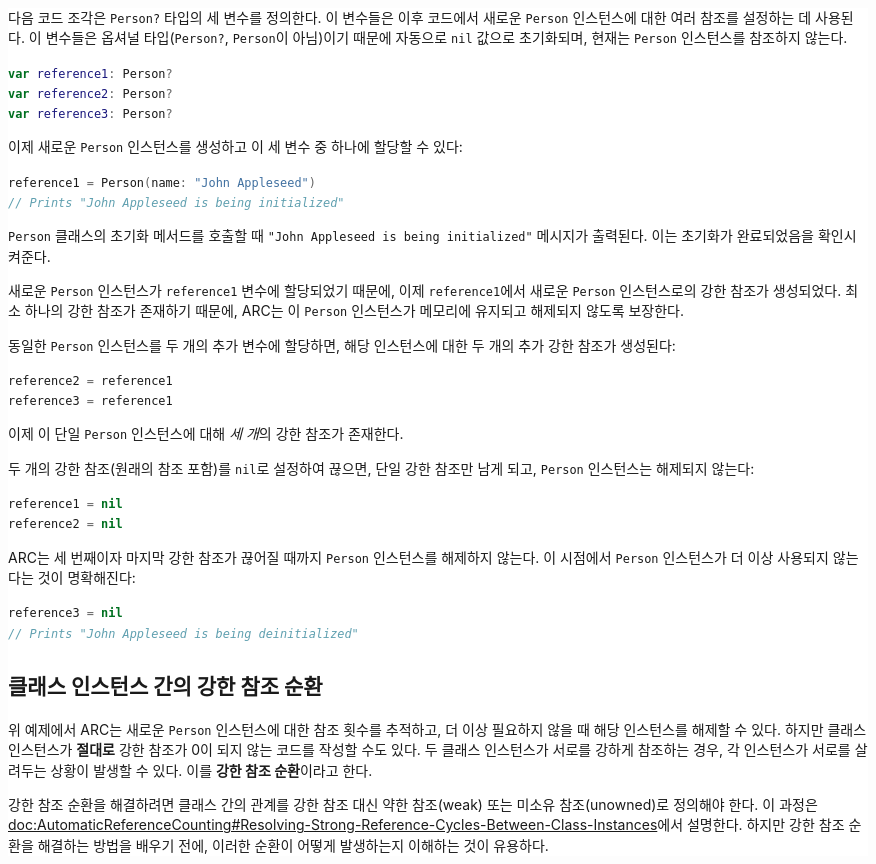 다음 코드 조각은 `Person?` 타입의 세 변수를 정의한다. 이 변수들은 이후 코드에서 새로운 `Person` 인스턴스에 대한 여러 참조를 설정하는 데 사용된다. 이 변수들은 옵셔널 타입(`Person?`, `Person`이 아님)이기 때문에 자동으로 `nil` 값으로 초기화되며, 현재는 `Person` 인스턴스를 참조하지 않는다.

```swift
var reference1: Person?
var reference2: Person?
var reference3: Person?
```



이제 새로운 `Person` 인스턴스를 생성하고 이 세 변수 중 하나에 할당할 수 있다:

```swift
reference1 = Person(name: "John Appleseed")
// Prints "John Appleseed is being initialized"
```



`Person` 클래스의 초기화 메서드를 호출할 때 `"John Appleseed is being initialized"` 메시지가 출력된다. 이는 초기화가 완료되었음을 확인시켜준다.

새로운 `Person` 인스턴스가 `reference1` 변수에 할당되었기 때문에, 이제 `reference1`에서 새로운 `Person` 인스턴스로의 강한 참조가 생성되었다. 최소 하나의 강한 참조가 존재하기 때문에, ARC는 이 `Person` 인스턴스가 메모리에 유지되고 해제되지 않도록 보장한다.

동일한 `Person` 인스턴스를 두 개의 추가 변수에 할당하면, 해당 인스턴스에 대한 두 개의 추가 강한 참조가 생성된다:

```swift
reference2 = reference1
reference3 = reference1
```



이제 이 단일 `Person` 인스턴스에 대해 *세 개*의 강한 참조가 존재한다.

두 개의 강한 참조(원래의 참조 포함)를 `nil`로 설정하여 끊으면, 단일 강한 참조만 남게 되고, `Person` 인스턴스는 해제되지 않는다:

```swift
reference1 = nil
reference2 = nil
```



ARC는 세 번째이자 마지막 강한 참조가 끊어질 때까지 `Person` 인스턴스를 해제하지 않는다. 이 시점에서 `Person` 인스턴스가 더 이상 사용되지 않는다는 것이 명확해진다:

```swift
reference3 = nil
// Prints "John Appleseed is being deinitialized"
```




## 클래스 인스턴스 간의 강한 참조 순환

위 예제에서 ARC는 새로운 `Person` 인스턴스에 대한 참조 횟수를 추적하고, 더 이상 필요하지 않을 때 해당 인스턴스를 해제할 수 있다. 하지만 클래스 인스턴스가 **절대로** 강한 참조가 0이 되지 않는 코드를 작성할 수도 있다. 두 클래스 인스턴스가 서로를 강하게 참조하는 경우, 각 인스턴스가 서로를 살려두는 상황이 발생할 수 있다. 이를 **강한 참조 순환**이라고 한다.

강한 참조 순환을 해결하려면 클래스 간의 관계를 강한 참조 대신 약한 참조(weak) 또는 미소유 참조(unowned)로 정의해야 한다. 이 과정은 <doc:AutomaticReferenceCounting#Resolving-Strong-Reference-Cycles-Between-Class-Instances>에서 설명한다. 하지만 강한 참조 순환을 해결하는 방법을 배우기 전에, 이러한 순환이 어떻게 발생하는지 이해하는 것이 유용하다.
